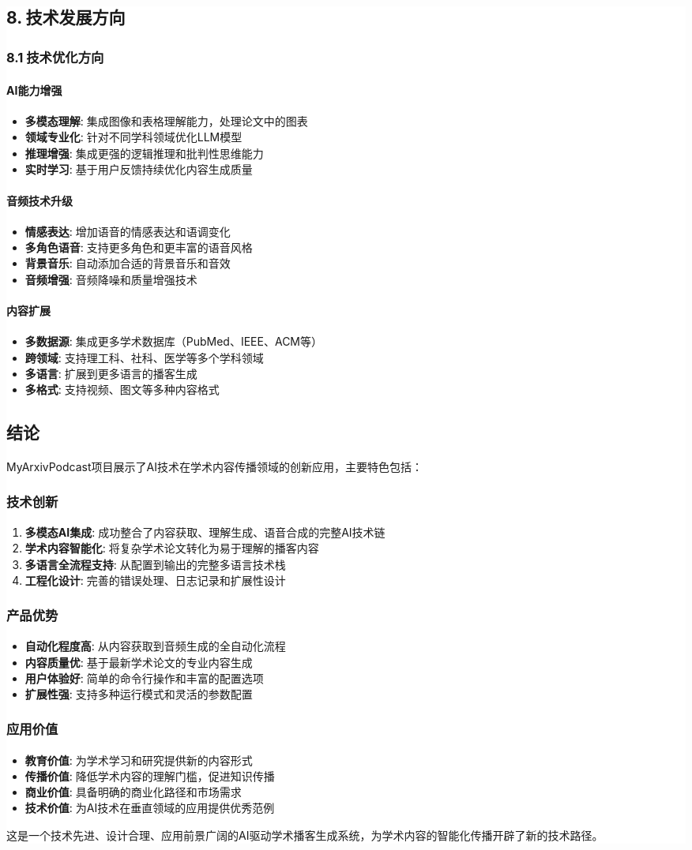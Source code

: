 ## 8. 技术发展方向

### 8.1 技术优化方向

#### AI能力增强
- **多模态理解**: 集成图像和表格理解能力，处理论文中的图表
- **领域专业化**: 针对不同学科领域优化LLM模型
- **推理增强**: 集成更强的逻辑推理和批判性思维能力
- **实时学习**: 基于用户反馈持续优化内容生成质量

#### 音频技术升级
- **情感表达**: 增加语音的情感表达和语调变化
- **多角色语音**: 支持更多角色和更丰富的语音风格
- **背景音乐**: 自动添加合适的背景音乐和音效
- **音频增强**: 音频降噪和质量增强技术

#### 内容扩展
- **多数据源**: 集成更多学术数据库（PubMed、IEEE、ACM等）
- **跨领域**: 支持理工科、社科、医学等多个学科领域
- **多语言**: 扩展到更多语言的播客生成
- **多格式**: 支持视频、图文等多种内容格式

## 结论

MyArxivPodcast项目展示了AI技术在学术内容传播领域的创新应用，主要特色包括：

### 技术创新
1. **多模态AI集成**: 成功整合了内容获取、理解生成、语音合成的完整AI技术链
2. **学术内容智能化**: 将复杂学术论文转化为易于理解的播客内容
3. **多语言全流程支持**: 从配置到输出的完整多语言技术栈
4. **工程化设计**: 完善的错误处理、日志记录和扩展性设计

### 产品优势
- **自动化程度高**: 从内容获取到音频生成的全自动化流程
- **内容质量优**: 基于最新学术论文的专业内容生成
- **用户体验好**: 简单的命令行操作和丰富的配置选项
- **扩展性强**: 支持多种运行模式和灵活的参数配置

### 应用价值
- **教育价值**: 为学术学习和研究提供新的内容形式
- **传播价值**: 降低学术内容的理解门槛，促进知识传播
- **商业价值**: 具备明确的商业化路径和市场需求
- **技术价值**: 为AI技术在垂直领域的应用提供优秀范例

这是一个技术先进、设计合理、应用前景广阔的AI驱动学术播客生成系统，为学术内容的智能化传播开辟了新的技术路径。